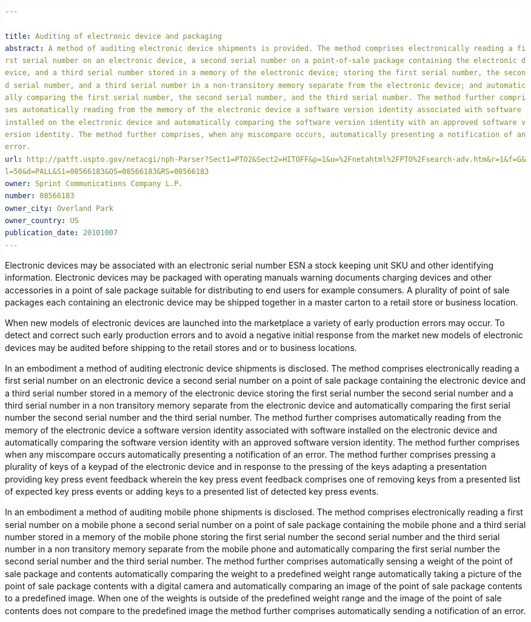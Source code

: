 ```yaml
---

title: Auditing of electronic device and packaging
abstract: A method of auditing electronic device shipments is provided. The method comprises electronically reading a first serial number on an electronic device, a second serial number on a point-of-sale package containing the electronic device, and a third serial number stored in a memory of the electronic device; storing the first serial number, the second serial number, and a third serial number in a non-transitory memory separate from the electronic device; and automatically comparing the first serial number, the second serial number, and the third serial number. The method further comprises automatically reading from the memory of the electronic device a software version identity associated with software installed on the electronic device and automatically comparing the software version identity with an approved software version identity. The method further comprises, when any miscompare occurs, automatically presenting a notification of an error.
url: http://patft.uspto.gov/netacgi/nph-Parser?Sect1=PTO2&Sect2=HITOFF&p=1&u=%2Fnetahtml%2FPTO%2Fsearch-adv.htm&r=1&f=G&l=50&d=PALL&S1=08566183&OS=08566183&RS=08566183
owner: Sprint Communications Company L.P.
number: 08566183
owner_city: Overland Park
owner_country: US
publication_date: 20101007
---
```

Electronic devices may be associated with an electronic serial number ESN a stock keeping unit SKU and other identifying information. Electronic devices may be packaged with operating manuals warning documents charging devices and other accessories in a point of sale package suitable for distributing to end users for example consumers. A plurality of point of sale packages each containing an electronic device may be shipped together in a master carton to a retail store or business location.

When new models of electronic devices are launched into the marketplace a variety of early production errors may occur. To detect and correct such early production errors and to avoid a negative initial response from the market new models of electronic devices may be audited before shipping to the retail stores and or to business locations.

In an embodiment a method of auditing electronic device shipments is disclosed. The method comprises electronically reading a first serial number on an electronic device a second serial number on a point of sale package containing the electronic device and a third serial number stored in a memory of the electronic device storing the first serial number the second serial number and a third serial number in a non transitory memory separate from the electronic device and automatically comparing the first serial number the second serial number and the third serial number. The method further comprises automatically reading from the memory of the electronic device a software version identity associated with software installed on the electronic device and automatically comparing the software version identity with an approved software version identity. The method further comprises when any miscompare occurs automatically presenting a notification of an error. The method further comprises pressing a plurality of keys of a keypad of the electronic device and in response to the pressing of the keys adapting a presentation providing key press event feedback wherein the key press event feedback comprises one of removing keys from a presented list of expected key press events or adding keys to a presented list of detected key press events.

In an embodiment a method of auditing mobile phone shipments is disclosed. The method comprises electronically reading a first serial number on a mobile phone a second serial number on a point of sale package containing the mobile phone and a third serial number stored in a memory of the mobile phone storing the first serial number the second serial number and the third serial number in a non transitory memory separate from the mobile phone and automatically comparing the first serial number the second serial number and the third serial number. The method further comprises automatically sensing a weight of the point of sale package and contents automatically comparing the weight to a predefined weight range automatically taking a picture of the point of sale package contents with a digital camera and automatically comparing an image of the point of sale package contents to a predefined image. When one of the weights is outside of the predefined weight range and the image of the point of sale contents does not compare to the predefined image the method further comprises automatically sending a notification of an error.

